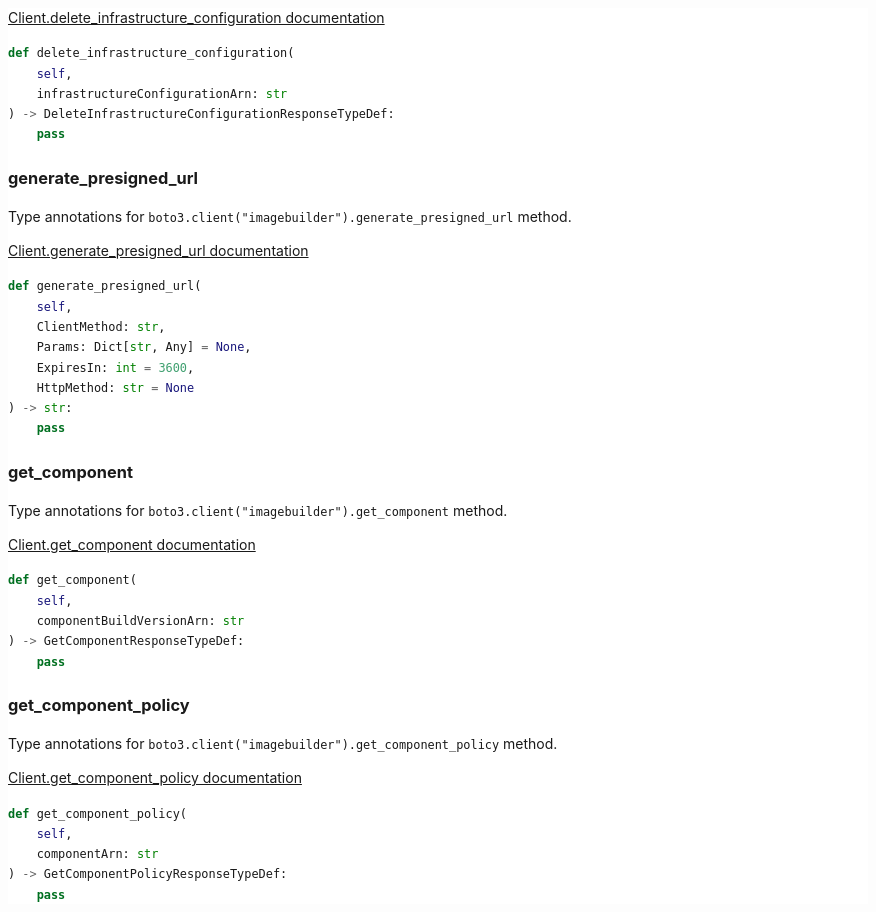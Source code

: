 [Client.delete_infrastructure_configuration documentation](https://boto3.amazonaws.com/v1/documentation/api/latest/reference/services/imagebuilder.html#Imagebuilder.Client.delete_infrastructure_configuration)

```python
def delete_infrastructure_configuration(
    self,
    infrastructureConfigurationArn: str
) -> DeleteInfrastructureConfigurationResponseTypeDef:
    pass
```

### generate_presigned_url

Type annotations for `boto3.client("imagebuilder").generate_presigned_url` method.

[Client.generate_presigned_url documentation](https://boto3.amazonaws.com/v1/documentation/api/latest/reference/services/imagebuilder.html#Imagebuilder.Client.generate_presigned_url)

```python
def generate_presigned_url(
    self,
    ClientMethod: str,
    Params: Dict[str, Any] = None,
    ExpiresIn: int = 3600,
    HttpMethod: str = None
) -> str:
    pass
```

### get_component

Type annotations for `boto3.client("imagebuilder").get_component` method.

[Client.get_component documentation](https://boto3.amazonaws.com/v1/documentation/api/latest/reference/services/imagebuilder.html#Imagebuilder.Client.get_component)

```python
def get_component(
    self,
    componentBuildVersionArn: str
) -> GetComponentResponseTypeDef:
    pass
```

### get_component_policy

Type annotations for `boto3.client("imagebuilder").get_component_policy` method.

[Client.get_component_policy documentation](https://boto3.amazonaws.com/v1/documentation/api/latest/reference/services/imagebuilder.html#Imagebuilder.Client.get_component_policy)

```python
def get_component_policy(
    self,
    componentArn: str
) -> GetComponentPolicyResponseTypeDef:
    pass
```
